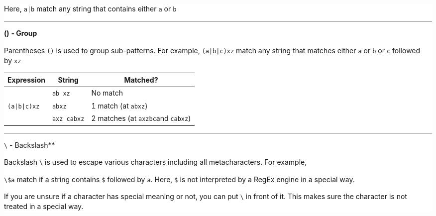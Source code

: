 Here, `a|b` match any string that contains either `a` or `b`

---

**()** **- Group**

Parentheses `()` is used to group sub-patterns. For example, `(a|b|c)xz` match any string that matches either `a` or `b` or `c` followed by `xz`

| Expression    | String      | Matched?                          |
|---------------|-------------|-----------------------------------|
|               | `ab xz`     | No match                          |
| `(a\|b\|c)xz` | `abxz`      | 1 match (at `abxz`)               |
|               | `axz cabxz` | 2 matches (at `axzbc`and `cabxz`) |

---

`\` - Backslash**

Backslash `\` is used to escape various characters including all metacharacters. For example,

`\$a` match if a string contains `$` followed by `a`. Here, `$` is not interpreted by a RegEx engine in a special way.

If you are unsure if a character has special meaning or not, you can put `\` in front of it. This makes sure the character is not treated in a special way.
